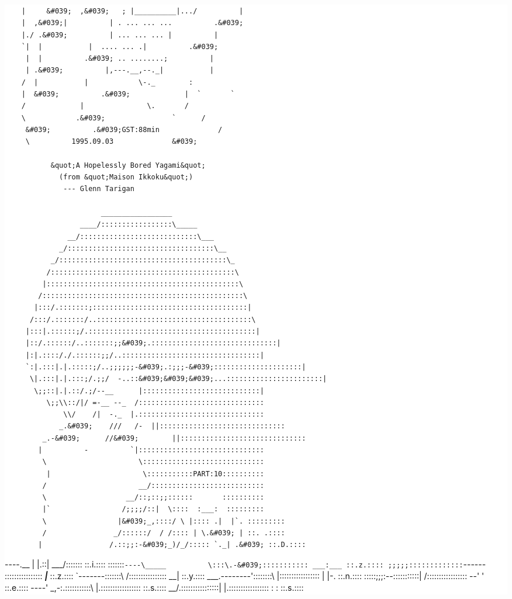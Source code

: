         |     &#039;  ,&#039;   ; |__________|.../          |
        |  ,&#039;|          | . ... ... ...          .&#039;
        |./ .&#039;          | ... ... ... |          |
        `|  |           |  .... ... .|          .&#039;
         |  |          .&#039; .. ........;          |
         | .&#039;          |,---.__,--._|           |
        /  |           |            \-._        :
        |  &#039;          .&#039;             |  `       `
        /             |               \.       /
        \            .&#039;                `      /
         &#039;          .&#039;GST:88min              /
         \          1995.09.03              &#039;

               &quot;A Hopelessly Bored Yagami&quot;
                 (from &quot;Maison Ikkoku&quot;)
                  --- Glenn Tarigan

                           _________________
                      ____/:::::::::::::::::\_____
                   __/::::::::::::::::::::::::::::\___
                 _/:::::::::::::::::::::::::::::::::::\__
               _/::::::::::::::::::::::::::::::::::::::::\_
              /::::::::::::::::::::::::::::::::::::::::::::\
             |::::::::::::::::::::::::::::::::::::::::::::::\
            /::::::::::::::::::::::::::::::::::::::::::::::::\
           |:::/.:::::::;:::::::::::::::::::::::::::::::::::::|
          /:::/.:::::::/..:::::::::::::::::::::::::::::::::::::\
         |:::|.::::::;/.::::::::::::::::::::::::::::::::::::::::|
         |::/.::::::/..:::::::;;&#039;.::::::::::::::::::::::::::::::|
         |:|.::::/./.::::::;;/..:::::::::::::::::::::::::::::::::|
         `:|.:::|.|.:::::;/..;;;;;;-&#039;.:;;;-&#039;:::::::::::::::::::::|
          \|.:::|.|.:::;/.;;/  -..::&#039;&#039;&#039;...:::::::::::::::::::::::|
           \;;::|.|.::/.;/--__      |::::::::::::::::::::::::::::|
              \;;\\::/|/ =-__ --_  /::::::::::::::::::::::::::::::
                  \\/    /|  -._  |.::::::::::::::::::::::::::::::
                 _.&#039;    ///   /-  ||::::::::::::::::::::::::::::::
             _.-&#039;      //&#039;        ||::::::::::::::::::::::::::::::
            |          -          `|::::::::::::::::::::::::::::::
             \                      \:::::::::::::::::::::::::::::
              |                      \:::::::::::PART:10::::::::::
             /                      __/:::::::::::::::::::::::::::
             \                   __/::;::;;::::::       ::::::::::
             |`                 /;;;;/::|  \::::  :___:  :::::::::
             \                 |&#039;_,::::/ \ |:::: .|  |`. :::::::::
             /                _/::::::/  / /:::: | \.&#039; | ::. .::::
            |                /.::;;:-&#039;_)/_/::::: `._| .&#039; ::.D.::::
 ----.__    |               |.::|   \___/:::::::         ::.i.::::
 :::::::`----\_____          \:::\.-&#039;::::::::::: ___:___ ::.z.::::
 ;;;;;:::::::::::::`------     \:::::::::::::::: ___|___ ::.z.::::
      `-------:::::::\         /::::::::::::::::  __|    ::.y.::::
 ___.--------&#039;::::::::\       |::::::::::::::::: |  |-.  ::.n.::::
 :::::;;;:--:::::::::::|      /:::::::::::::::::  --&#039;  &#039; ::.e.::::
 ----&#039;  _,-:.:::::::::::\    |.:::::::::::::::::         ::.s.::::
     __/.::::::::::::::::|   |.:::::::::::::::::  :   :  ::.s.::::